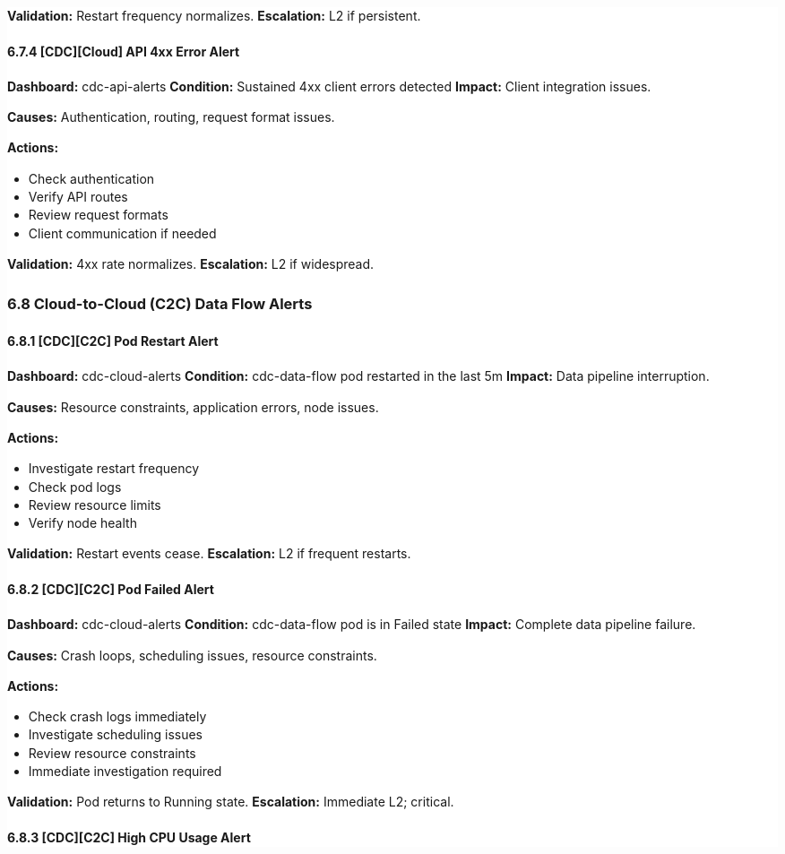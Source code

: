 **Validation:** Restart frequency normalizes.
**Escalation:** L2 if persistent.

#### 6.7.4 [CDC][Cloud] API 4xx Error Alert

**Dashboard:** cdc-api-alerts
**Condition:** Sustained 4xx client errors detected
**Impact:** Client integration issues.

**Causes:** Authentication, routing, request format issues.

**Actions:**
- Check authentication
- Verify API routes
- Review request formats
- Client communication if needed

**Validation:** 4xx rate normalizes.
**Escalation:** L2 if widespread.

### 6.8 Cloud-to-Cloud (C2C) Data Flow Alerts

#### 6.8.1 [CDC][C2C] Pod Restart Alert

**Dashboard:** cdc-cloud-alerts
**Condition:** cdc-data-flow pod restarted in the last 5m
**Impact:** Data pipeline interruption.

**Causes:** Resource constraints, application errors, node issues.

**Actions:**
- Investigate restart frequency
- Check pod logs
- Review resource limits
- Verify node health

**Validation:** Restart events cease.
**Escalation:** L2 if frequent restarts.

#### 6.8.2 [CDC][C2C] Pod Failed Alert

**Dashboard:** cdc-cloud-alerts
**Condition:** cdc-data-flow pod is in Failed state
**Impact:** Complete data pipeline failure.

**Causes:** Crash loops, scheduling issues, resource constraints.

**Actions:**
- Check crash logs immediately
- Investigate scheduling issues
- Review resource constraints
- Immediate investigation required

**Validation:** Pod returns to Running state.
**Escalation:** Immediate L2; critical.

#### 6.8.3 [CDC][C2C] High CPU Usage Alert
